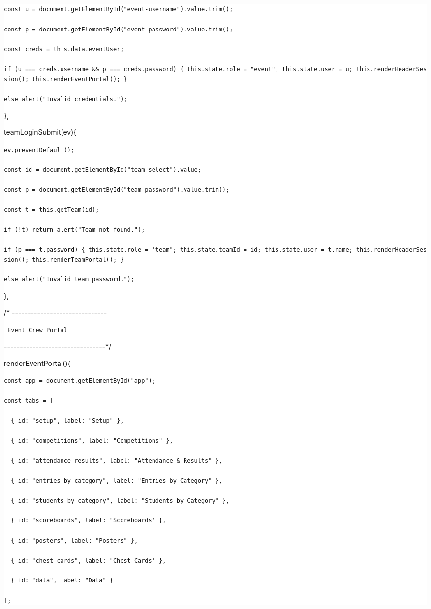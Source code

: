     const u = document.getElementById("event-username").value.trim(); 

    const p = document.getElementById("event-password").value.trim(); 

    const creds = this.data.eventUser; 

    if (u === creds.username && p === creds.password) { this.state.role = "event"; this.state.user = u; this.renderHeaderSession(); this.renderEventPortal(); } 

    else alert("Invalid credentials."); 

  }, 

  teamLoginSubmit(ev){ 

    ev.preventDefault(); 

    const id = document.getElementById("team-select").value; 

    const p = document.getElementById("team-password").value.trim(); 

    const t = this.getTeam(id); 

    if (!t) return alert("Team not found."); 

    if (p === t.password) { this.state.role = "team"; this.state.teamId = id; this.state.user = t.name; this.renderHeaderSession(); this.renderTeamPortal(); } 

    else alert("Invalid team password."); 

  }, 

 

  /* ------------------------------ 

     Event Crew Portal 

  --------------------------------*/ 

  renderEventPortal(){ 

    const app = document.getElementById("app"); 

    const tabs = [ 

      { id: "setup", label: "Setup" }, 

      { id: "competitions", label: "Competitions" }, 

      { id: "attendance_results", label: "Attendance & Results" }, 

      { id: "entries_by_category", label: "Entries by Category" }, 

      { id: "students_by_category", label: "Students by Category" }, 

      { id: "scoreboards", label: "Scoreboards" }, 

      { id: "posters", label: "Posters" }, 

      { id: "chest_cards", label: "Chest Cards" }, 

      { id: "data", label: "Data" } 

    ]; 
